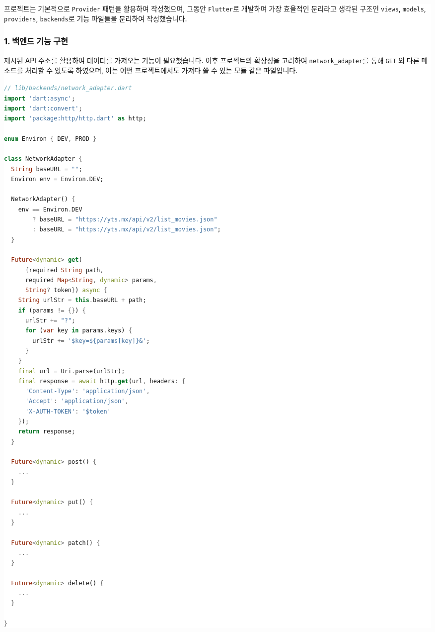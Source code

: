 프로젝트는 기본적으로 `Provider` 패턴을 활용하여 작성했으며, 그동안 `Flutter`로 개발하며 가장 효율적인 분리라고 생각된 구조인 `views`, `models`, `providers`, `backends`로 기능 파일들을 분리하여 작성했습니다.

### 1. 백엔드 기능 구현

제시된 API 주소를 활용하여 데이터를 가져오는 기능이 필요했습니다.
이후 프로젝트의 확장성을 고려하여 `network_adapter`를 통해 `GET` 외 다른 메소드를 처리할 수 있도록 하였으며, 이는 어떤 프로젝트에서도 가져다 쓸 수 있는 모듈 같은 파일입니다.

```dart
// lib/backends/network_adapter.dart
import 'dart:async';
import 'dart:convert';
import 'package:http/http.dart' as http;

enum Environ { DEV, PROD }

class NetworkAdapter {
  String baseURL = "";
  Environ env = Environ.DEV;

  NetworkAdapter() {
    env == Environ.DEV
        ? baseURL = "https://yts.mx/api/v2/list_movies.json"
        : baseURL = "https://yts.mx/api/v2/list_movies.json";
  }

  Future<dynamic> get(
      {required String path,
      required Map<String, dynamic> params,
      String? token}) async {
    String urlStr = this.baseURL + path;
    if (params != {}) {
      urlStr += "?";
      for (var key in params.keys) {
        urlStr += '$key=${params[key]}&';
      }
    }
    final url = Uri.parse(urlStr);
    final response = await http.get(url, headers: {
      'Content-Type': 'application/json',
      'Accept': 'application/json',
      'X-AUTH-TOKEN': '$token'
    });
    return response;
  }

  Future<dynamic> post() {
    ...
  }

  Future<dynamic> put() {
    ...
  }

  Future<dynamic> patch() {
    ...
  }

  Future<dynamic> delete() {
    ...
  }

}
```